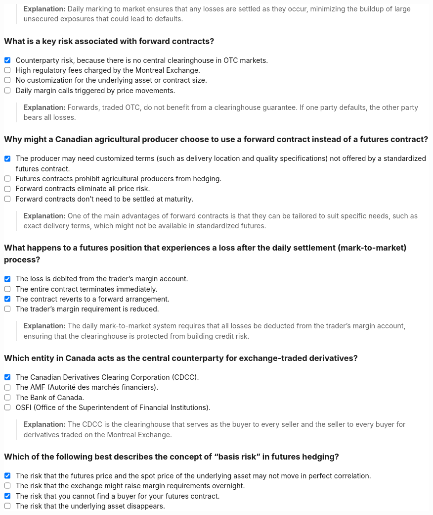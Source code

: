 > **Explanation:** Daily marking to market ensures that any losses are settled as they occur, minimizing the buildup of large unsecured exposures that could lead to defaults.

### What is a key risk associated with forward contracts?

- [x] Counterparty risk, because there is no central clearinghouse in OTC markets.
- [ ] High regulatory fees charged by the Montreal Exchange.
- [ ] No customization for the underlying asset or contract size.
- [ ] Daily margin calls triggered by price movements.

> **Explanation:** Forwards, traded OTC, do not benefit from a clearinghouse guarantee. If one party defaults, the other party bears all losses.

### Why might a Canadian agricultural producer choose to use a forward contract instead of a futures contract?

- [x] The producer may need customized terms (such as delivery location and quality specifications) not offered by a standardized futures contract.
- [ ] Futures contracts prohibit agricultural producers from hedging.
- [ ] Forward contracts eliminate all price risk.
- [ ] Forward contracts don’t need to be settled at maturity.

> **Explanation:** One of the main advantages of forward contracts is that they can be tailored to suit specific needs, such as exact delivery terms, which might not be available in standardized futures.

### What happens to a futures position that experiences a loss after the daily settlement (mark-to-market) process?

- [x] The loss is debited from the trader’s margin account.
- [ ] The entire contract terminates immediately.
- [x] The contract reverts to a forward arrangement.
- [ ] The trader’s margin requirement is reduced.

> **Explanation:** The daily mark-to-market system requires that all losses be deducted from the trader’s margin account, ensuring that the clearinghouse is protected from building credit risk.

### Which entity in Canada acts as the central counterparty for exchange-traded derivatives?

- [x] The Canadian Derivatives Clearing Corporation (CDCC).
- [ ] The AMF (Autorité des marchés financiers).
- [ ] The Bank of Canada.
- [ ] OSFI (Office of the Superintendent of Financial Institutions).

> **Explanation:** The CDCC is the clearinghouse that serves as the buyer to every seller and the seller to every buyer for derivatives traded on the Montreal Exchange.

### Which of the following best describes the concept of “basis risk” in futures hedging?

- [x] The risk that the futures price and the spot price of the underlying asset may not move in perfect correlation.
- [ ] The risk that the exchange might raise margin requirements overnight. 
- [x] The risk that you cannot find a buyer for your futures contract.
- [ ] The risk that the underlying asset disappears.
